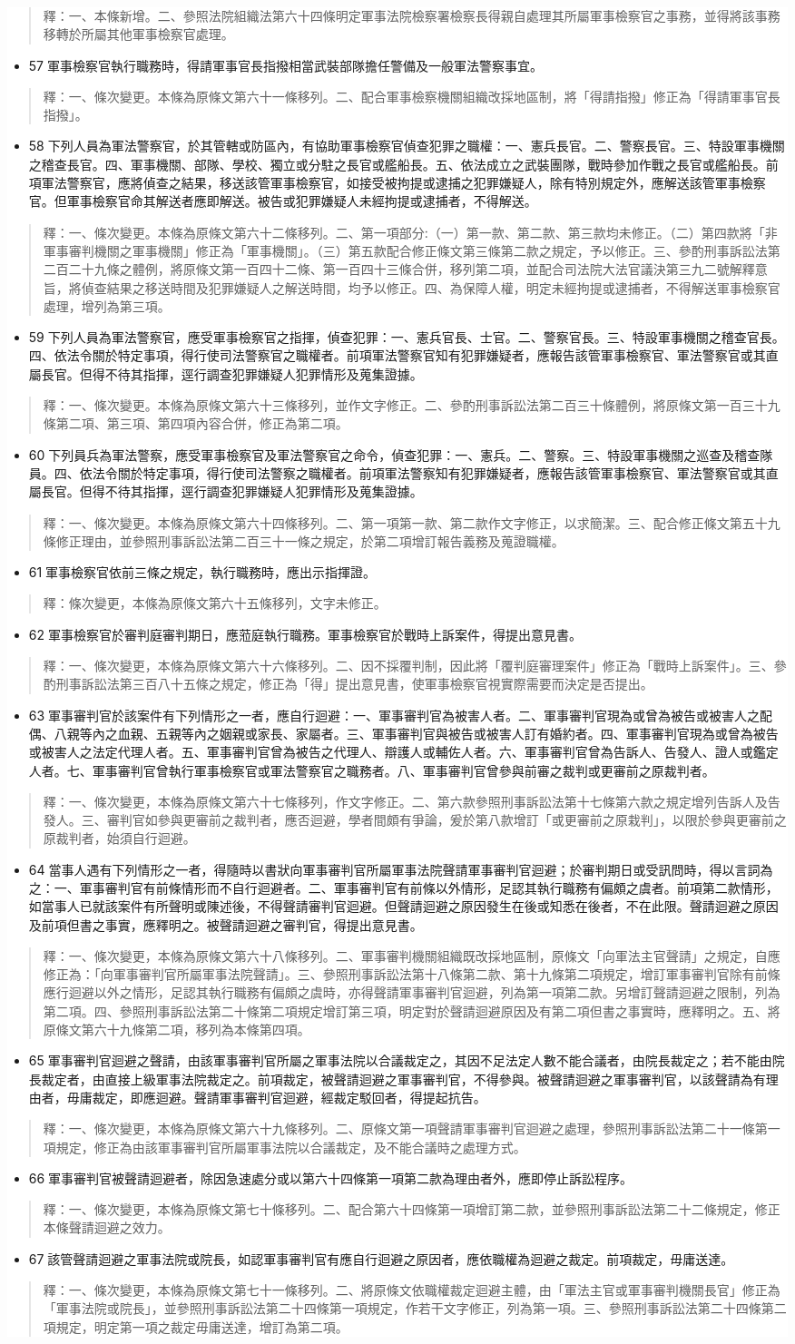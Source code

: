 > 釋：一、本條新增。二、參照法院組織法第六十四條明定軍事法院檢察署檢察長得親自處理其所屬軍事檢察官之事務，並得將該事務移轉於所屬其他軍事檢察官處理。

* 57 軍事檢察官執行職務時，得請軍事官長指撥相當武裝部隊擔任警備及一般軍法警察事宜。

> 釋：一、條次變更。本條為原條文第六十一條移列。二、配合軍事檢察機關組織改採地區制，將「得請指撥」修正為「得請軍事官長指撥」。

* 58 下列人員為軍法警察官，於其管轄或防區內，有協助軍事檢察官偵查犯罪之職權：一、憲兵長官。二、警察長官。三、特設軍事機關之稽查長官。四、軍事機關、部隊、學校、獨立或分駐之長官或艦船長。五、依法成立之武裝團隊，戰時參加作戰之長官或艦船長。前項軍法警察官，應將偵查之結果，移送該管軍事檢察官，如接受被拘提或逮捕之犯罪嫌疑人，除有特別規定外，應解送該管軍事檢察官。但軍事檢察官命其解送者應即解送。被告或犯罪嫌疑人未經拘提或逮捕者，不得解送。

> 釋：一、條次變更。本條為原條文第六十二條移列。二、第一項部分:（一）第一款、第二款、第三款均未修正。（二）第四款將「非軍事審判機關之軍事機關」修正為「軍事機關」。（三）第五款配合修正條文第三條第二款之規定，予以修正。三、參酌刑事訴訟法第二百二十九條之體例，將原條文第一百四十二條、第一百四十三條合併，移列第二項，並配合司法院大法官議決第三九二號解釋意旨，將偵查結果之移送時間及犯罪嫌疑人之解送時間，均予以修正。四、為保障人權，明定未經拘提或逮捕者，不得解送軍事檢察官處理，增列為第三項。

* 59 下列人員為軍法警察官，應受軍事檢察官之指揮，偵查犯罪：一、憲兵官長、士官。二、警察官長。三、特設軍事機關之稽查官長。四、依法令關於特定事項，得行使司法警察官之職權者。前項軍法警察官知有犯罪嫌疑者，應報告該管軍事檢察官、軍法警察官或其直屬長官。但得不待其指揮，逕行調查犯罪嫌疑人犯罪情形及蒐集證據。

> 釋：一、條次變更。本條為原條文第六十三條移列，並作文字修正。二、參酌刑事訴訟法第二百三十條體例，將原條文第一百三十九條第二項、第三項、第四項內容合併，修正為第二項。

* 60 下列員兵為軍法警察，應受軍事檢察官及軍法警察官之命令，偵查犯罪：一、憲兵。二、警察。三、特設軍事機關之巡查及稽查隊員。四、依法令關於特定事項，得行使司法警察之職權者。前項軍法警察知有犯罪嫌疑者，應報告該管軍事檢察官、軍法警察官或其直屬長官。但得不待其指揮，逕行調查犯罪嫌疑人犯罪情形及蒐集證據。

> 釋：一、條次變更。本條為原條文第六十四條移列。二、第一項第一款、第二款作文字修正，以求簡潔。三、配合修正條文第五十九條修正理由，並參照刑事訴訟法第二百三十一條之規定，於第二項增訂報告義務及蒐證職權。

* 61 軍事檢察官依前三條之規定，執行職務時，應出示指揮證。

> 釋：條次變更，本條為原條文第六十五條移列，文字未修正。

* 62 軍事檢察官於審判庭審判期日，應蒞庭執行職務。軍事檢察官於戰時上訴案件，得提出意見書。

> 釋：一、條次變更，本條為原條文第六十六條移列。二、因不採覆判制，因此將「覆判庭審理案件」修正為「戰時上訴案件」。三、參酌刑事訴訟法第三百八十五條之規定，修正為「得」提出意見書，使軍事檢察官視實際需要而決定是否提出。

* 63 軍事審判官於該案件有下列情形之一者，應自行迴避：一、軍事審判官為被害人者。二、軍事審判官現為或曾為被告或被害人之配偶、八親等內之血親、五親等內之姻親或家長、家屬者。三、軍事審判官與被告或被害人訂有婚約者。四、軍事審判官現為或曾為被告或被害人之法定代理人者。五、軍事審判官曾為被告之代理人、辯護人或輔佐人者。六、軍事審判官曾為告訴人、告發人、證人或鑑定人者。七、軍事審判官曾執行軍事檢察官或軍法警察官之職務者。八、軍事審判官曾參與前審之裁判或更審前之原裁判者。

> 釋：一、條次變更，本條為原條文第六十七條移列，作文字修正。二、第六款參照刑事訴訟法第十七條第六款之規定增列告訴人及告發人。三、審判官如參與更審前之裁判者，應否迴避，學者間頗有爭論，爰於第八款增訂「或更審前之原栽判」，以限於參與更審前之原裁判者，始須自行迴避。

* 64 當事人遇有下列情形之一者，得隨時以書狀向軍事審判官所屬軍事法院聲請軍事審判官迴避；於審判期日或受訊問時，得以言詞為之：一、軍事審判官有前條情形而不自行迴避者。二、軍事審判官有前條以外情形，足認其執行職務有偏頗之虞者。前項第二款情形，如當事人已就該案件有所聲明或陳述後，不得聲請審判官迴避。但聲請迴避之原因發生在後或知悉在後者，不在此限。聲請迴避之原因及前項但書之事實，應釋明之。被聲請迴避之審判官，得提出意見書。

> 釋：一、條次變更，本條為原條文第六十八條移列。二、軍事審判機關組織既改採地區制，原條文「向軍法主官聲請」之規定，自應修正為：「向軍事審判官所屬軍事法院聲請」。三、參照刑事訴訟法第十八條第二款、第十九條第二項規定，增訂軍事審判官除有前條應行迴避以外之情形，足認其執行職務有偏頗之虞時，亦得聲請軍事審判官迴避，列為第一項第二款。另增訂聲請迴避之限制，列為第二項。四、參照刑事訴訟法第二十條第二項規定增訂第三項，明定對於聲請迴避原因及有第二項但書之事實時，應釋明之。五、將原條文第六十九條第二項，移列為本條第四項。

* 65 軍事審判官迴避之聲請，由該軍事審判官所屬之軍事法院以合議裁定之，其因不足法定人數不能合議者，由院長裁定之；若不能由院長裁定者，由直接上級軍事法院裁定之。前項裁定，被聲請迴避之軍事審判官，不得參與。被聲請迴避之軍事審判官，以該聲請為有理由者，毋庸裁定，即應迴避。聲請軍事審判官迴避，經裁定駁回者，得提起抗告。

> 釋：一、條次變更，本條為原條文第六十九條移列。二、原條文第一項聲請軍事審判官迴避之處理，參照刑事訴訟法第二十一條第一項規定，修正為由該軍事審判官所屬軍事法院以合議裁定，及不能合議時之處理方式。

* 66 軍事審判官被聲請迴避者，除因急速處分或以第六十四條第一項第二款為理由者外，應即停止訴訟程序。

> 釋：一、條次變更，本條為原條文第七十條移列。二、配合第六十四條第一項增訂第二款，並參照刑事訴訟法第二十二條規定，修正本條聲請迴避之效力。

* 67 該管聲請迴避之軍事法院或院長，如認軍事審判官有應自行迴避之原因者，應依職權為迴避之裁定。前項裁定，毋庸送達。

> 釋：一、條次變更，本條為原條文第七十一條移列。二、將原條文依職權裁定迴避主體，由「軍法主官或軍事審判機關長官」修正為「軍事法院或院長」，並參照刑事訴訟法第二十四條第一項規定，作若干文字修正，列為第一項。三、參照刑事訴訟法第二十四條第二項規定，明定第一項之裁定毋庸送達，增訂為第二項。
